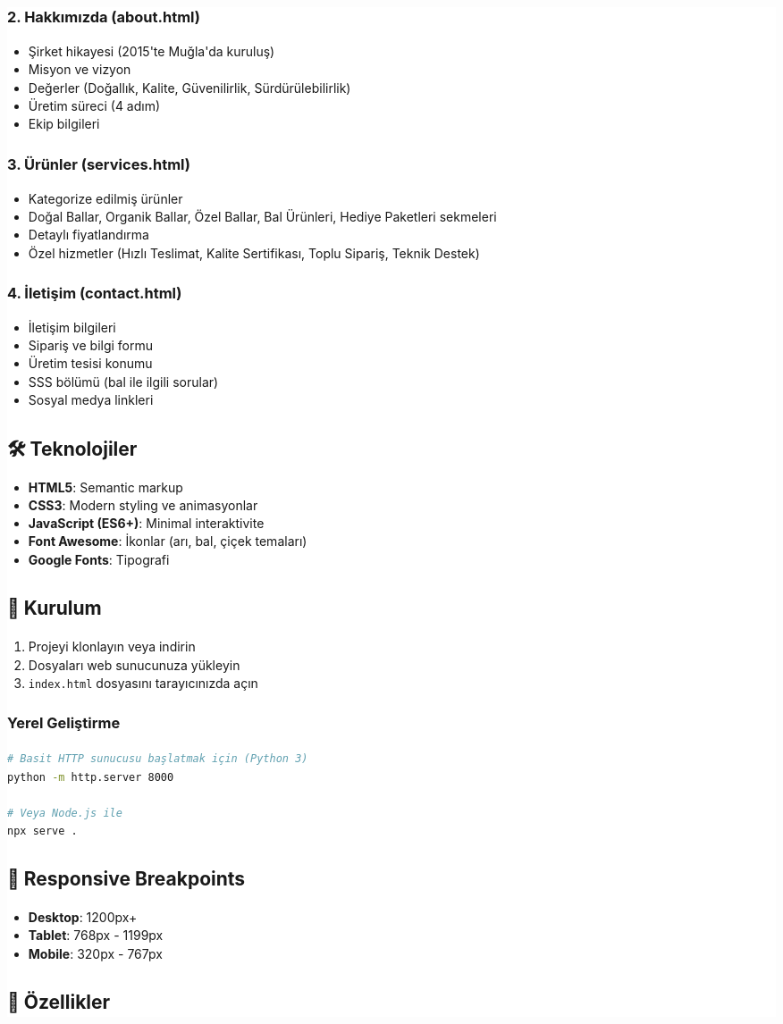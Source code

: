 ### 2. Hakkımızda (about.html)
- Şirket hikayesi (2015'te Muğla'da kuruluş)
- Misyon ve vizyon
- Değerler (Doğallık, Kalite, Güvenilirlik, Sürdürülebilirlik)
- Üretim süreci (4 adım)
- Ekip bilgileri

### 3. Ürünler (services.html)
- Kategorize edilmiş ürünler
- Doğal Ballar, Organik Ballar, Özel Ballar, Bal Ürünleri, Hediye Paketleri sekmeleri
- Detaylı fiyatlandırma
- Özel hizmetler (Hızlı Teslimat, Kalite Sertifikası, Toplu Sipariş, Teknik Destek)

### 4. İletişim (contact.html)
- İletişim bilgileri
- Sipariş ve bilgi formu
- Üretim tesisi konumu
- SSS bölümü (bal ile ilgili sorular)
- Sosyal medya linkleri

## 🛠️ Teknolojiler

- **HTML5**: Semantic markup
- **CSS3**: Modern styling ve animasyonlar
- **JavaScript (ES6+)**: Minimal interaktivite
- **Font Awesome**: İkonlar (arı, bal, çiçek temaları)
- **Google Fonts**: Tipografi

## 🚀 Kurulum

1. Projeyi klonlayın veya indirin
2. Dosyaları web sunucunuza yükleyin
3. `index.html` dosyasını tarayıcınızda açın

### Yerel Geliştirme
```bash
# Basit HTTP sunucusu başlatmak için (Python 3)
python -m http.server 8000

# Veya Node.js ile
npx serve .
```

## 📱 Responsive Breakpoints

- **Desktop**: 1200px+
- **Tablet**: 768px - 1199px
- **Mobile**: 320px - 767px

## 🎯 Özellikler

